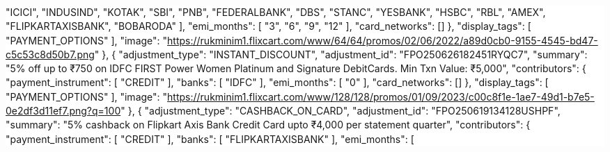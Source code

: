 "ICICI",
"INDUSIND",
"KOTAK",
"SBI",
"PNB",
"FEDERALBANK",
"DBS",
"STANC",
"YESBANK",
"HSBC",
"RBL",
"AMEX",
"FLIPKARTAXISBANK",
"BOBARODA"
],
"emi_months": [
"3",
"6",
"9",
"12"
],
"card_networks": []
},
"display_tags": [
"PAYMENT_OPTIONS"
],
"image": "https://rukminim1.flixcart.com/www/64/64/promos/02/06/2022/a89d0cb0-9155-4545-bd47-c5c53c8d50b7.png"
},
{
"adjustment_type": "INSTANT_DISCOUNT",
"adjustment_id": "FPO250626182451RYQC7",
"summary": "5% off up to ₹750 on IDFC FIRST Power Women Platinum and Signature DebitCards. Min Txn Value: ₹5,000",
"contributors": {
"payment_instrument": [
"CREDIT"
],
"banks": [
"IDFC"
],
"emi_months": [
"0"
],
"card_networks": []
},
"display_tags": [
"PAYMENT_OPTIONS"
],
"image": "https://rukminim1.flixcart.com/www/128/128/promos/01/09/2023/c00c8f1e-1ae7-49d1-b7e5-0e2df3d11ef7.png?q=100"
},
{
"adjustment_type": "CASHBACK_ON_CARD",
"adjustment_id": "FPO250619134128USHPF",
"summary": "5% cashback on Flipkart Axis Bank Credit Card upto ₹4,000 per statement quarter",
"contributors": {
"payment_instrument": [
"CREDIT"
],
"banks": [
"FLIPKARTAXISBANK"
],
"emi_months": [